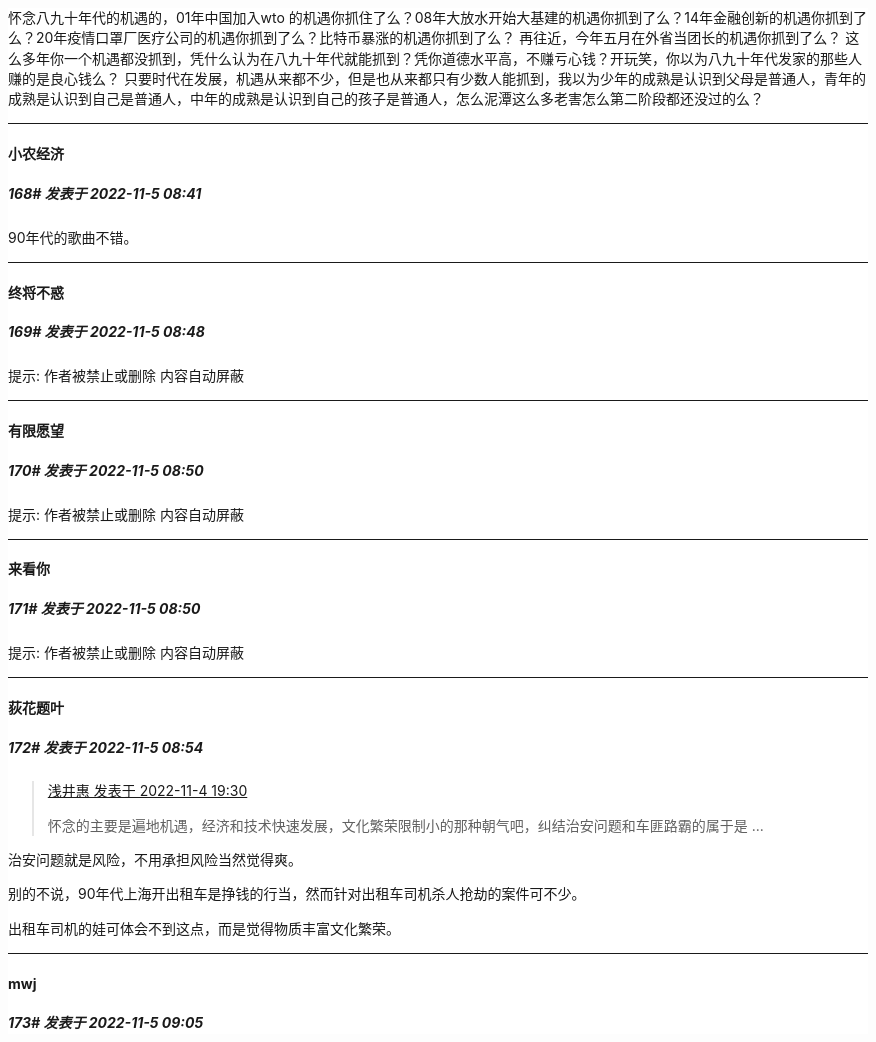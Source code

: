 怀念八九十年代的机遇的，01年中国加入wto 的机遇你抓住了么？08年大放水开始大基建的机遇你抓到了么？14年金融创新的机遇你抓到了么？20年疫情口罩厂医疗公司的机遇你抓到了么？比特币暴涨的机遇你抓到了么？
再往近，今年五月在外省当团长的机遇你抓到了么？
这么多年你一个机遇都没抓到，凭什么认为在八九十年代就能抓到？凭你道德水平高，不赚亏心钱？开玩笑，你以为八九十年代发家的那些人赚的是良心钱么？
只要时代在发展，机遇从来都不少，但是也从来都只有少数人能抓到，我以为少年的成熟是认识到父母是普通人，青年的成熟是认识到自己是普通人，中年的成熟是认识到自己的孩子是普通人，怎么泥潭这么多老害怎么第二阶段都还没过的么？

*****

####  小农经济  
##### 168#       发表于 2022-11-5 08:41

90年代的歌曲不错。

*****

####  终将不惑  
##### 169#       发表于 2022-11-5 08:48

提示: 作者被禁止或删除 内容自动屏蔽

*****

####  有限愿望  
##### 170#       发表于 2022-11-5 08:50

提示: 作者被禁止或删除 内容自动屏蔽

*****

####  来看你  
##### 171#       发表于 2022-11-5 08:50

提示: 作者被禁止或删除 内容自动屏蔽

*****

####  荻花题叶  
##### 172#       发表于 2022-11-5 08:54

<blockquote><a href="httphttps://bbs.saraba1st.com/2b/forum.php?mod=redirect&amp;goto=findpost&amp;pid=58276361&amp;ptid=2103232" target="_blank">浅井惠 发表于 2022-11-4 19:30</a>

怀念的主要是遍地机遇，经济和技术快速发展，文化繁荣限制小的那种朝气吧，纠结治安问题和车匪路霸的属于是 ...</blockquote>
治安问题就是风险，不用承担风险当然觉得爽。

别的不说，90年代上海开出租车是挣钱的行当，然而针对出租车司机杀人抢劫的案件可不少。

出租车司机的娃可体会不到这点，而是觉得物质丰富文化繁荣。

*****

####  mwj  
##### 173#       发表于 2022-11-5 09:05
